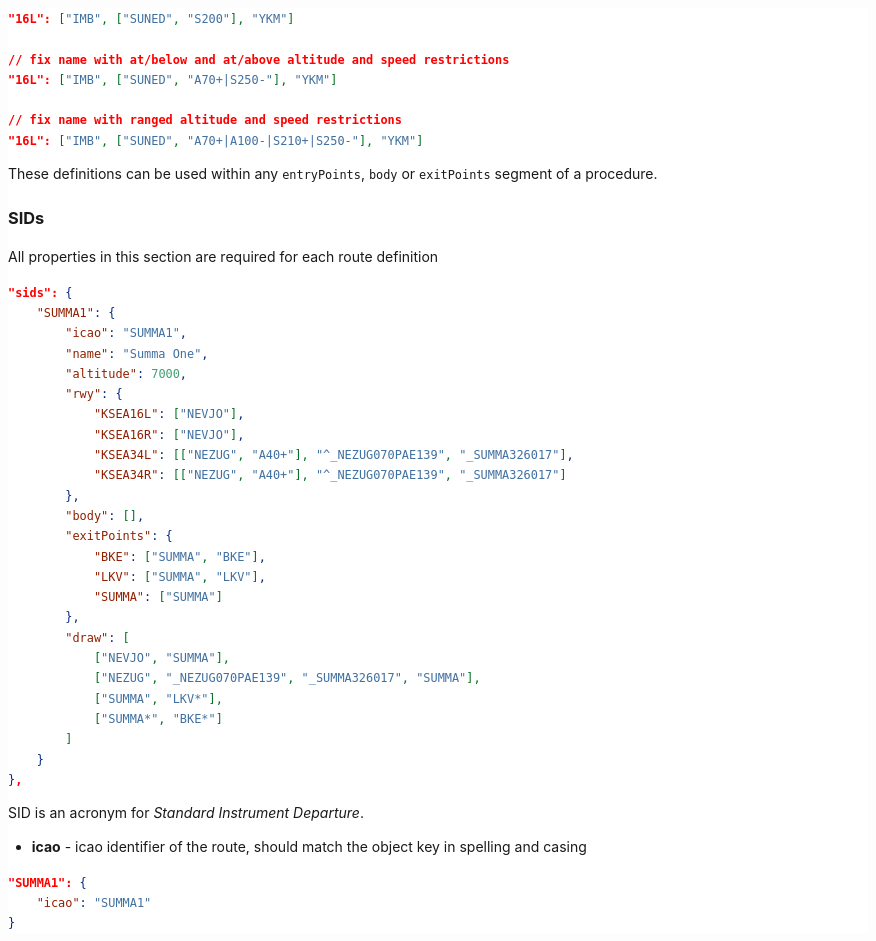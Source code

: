 ```json
"16L": ["IMB", ["SUNED", "S200"], "YKM"]

// fix name with at/below and at/above altitude and speed restrictions
"16L": ["IMB", ["SUNED", "A70+|S250-"], "YKM"]

// fix name with ranged altitude and speed restrictions
"16L": ["IMB", ["SUNED", "A70+|A100-|S210+|S250-"], "YKM"]
```

These definitions can be used within any `entryPoints`, `body` or `exitPoints` segment of a procedure.

### SIDs

All properties in this section are required for each route definition

```json
"sids": {
    "SUMMA1": {
        "icao": "SUMMA1",
        "name": "Summa One",
        "altitude": 7000,
        "rwy": {
            "KSEA16L": ["NEVJO"],
            "KSEA16R": ["NEVJO"],
            "KSEA34L": [["NEZUG", "A40+"], "^_NEZUG070PAE139", "_SUMMA326017"],
            "KSEA34R": [["NEZUG", "A40+"], "^_NEZUG070PAE139", "_SUMMA326017"]
        },
        "body": [],
        "exitPoints": {
            "BKE": ["SUMMA", "BKE"],
            "LKV": ["SUMMA", "LKV"],
            "SUMMA": ["SUMMA"]
        },
        "draw": [
            ["NEVJO", "SUMMA"],
            ["NEZUG", "_NEZUG070PAE139", "_SUMMA326017", "SUMMA"],
            ["SUMMA", "LKV*"],
            ["SUMMA*", "BKE*"]
        ]
    }
},
```

SID is an acronym for _Standard Instrument Departure_.

* **icao** - icao identifier of the route, should match the object key in spelling and casing

```json
"SUMMA1": {
    "icao": "SUMMA1"
}
```
